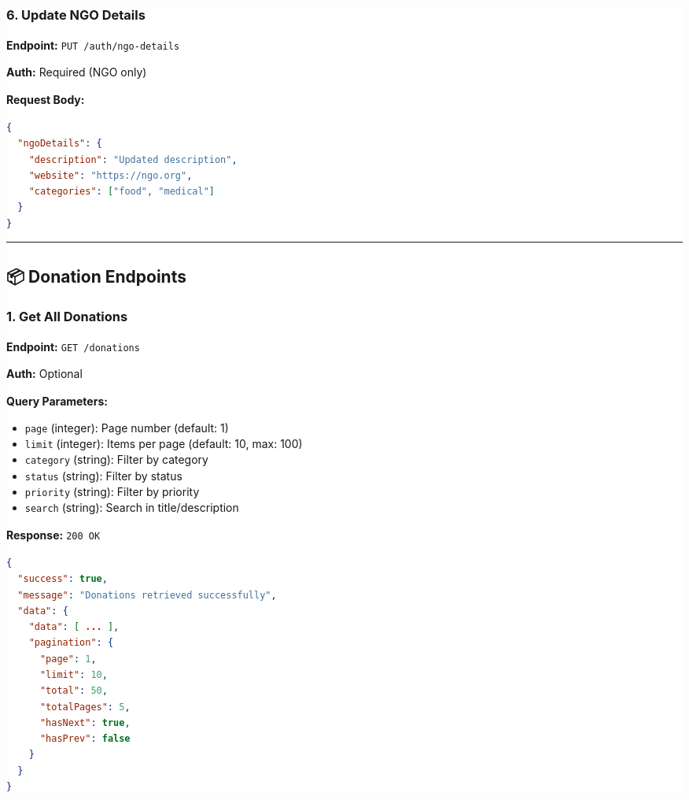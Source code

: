 ### 6. Update NGO Details

**Endpoint:** `PUT /auth/ngo-details`

**Auth:** Required (NGO only)

**Request Body:**
```json
{
  "ngoDetails": {
    "description": "Updated description",
    "website": "https://ngo.org",
    "categories": ["food", "medical"]
  }
}
```

---

## 📦 Donation Endpoints

### 1. Get All Donations

**Endpoint:** `GET /donations`

**Auth:** Optional

**Query Parameters:**
- `page` (integer): Page number (default: 1)
- `limit` (integer): Items per page (default: 10, max: 100)
- `category` (string): Filter by category
- `status` (string): Filter by status
- `priority` (string): Filter by priority
- `search` (string): Search in title/description

**Response:** `200 OK`
```json
{
  "success": true,
  "message": "Donations retrieved successfully",
  "data": {
    "data": [ ... ],
    "pagination": {
      "page": 1,
      "limit": 10,
      "total": 50,
      "totalPages": 5,
      "hasNext": true,
      "hasPrev": false
    }
  }
}
```
